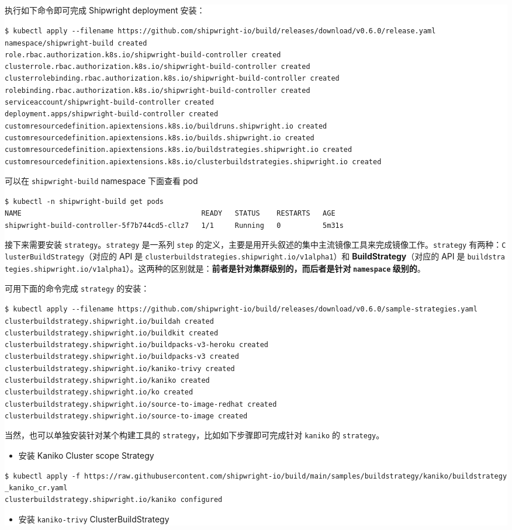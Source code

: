 执行如下命令即可完成 Shipwright deployment 安装：

```
$ kubectl apply --filename https://github.com/shipwright-io/build/releases/download/v0.6.0/release.yaml
namespace/shipwright-build created
role.rbac.authorization.k8s.io/shipwright-build-controller created
clusterrole.rbac.authorization.k8s.io/shipwright-build-controller created
clusterrolebinding.rbac.authorization.k8s.io/shipwright-build-controller created
rolebinding.rbac.authorization.k8s.io/shipwright-build-controller created
serviceaccount/shipwright-build-controller created
deployment.apps/shipwright-build-controller created
customresourcedefinition.apiextensions.k8s.io/buildruns.shipwright.io created
customresourcedefinition.apiextensions.k8s.io/builds.shipwright.io created
customresourcedefinition.apiextensions.k8s.io/buildstrategies.shipwright.io created
customresourcedefinition.apiextensions.k8s.io/clusterbuildstrategies.shipwright.io created

```
可以在 `shipwright-build` namespace 下面查看 pod

```
$ kubectl -n shipwright-build get pods
NAME                                           READY   STATUS    RESTARTS   AGE
shipwright-build-controller-5f7b744cd5-cllz7   1/1     Running   0          5m31s
```

接下来需要安装 `strategy`。`strategy` 是一系列 `step` 的定义，主要是用开头叙述的集中主流镜像工具来完成镜像工作。`strategy` 有两种：`ClusterBuildStrategy`（对应的 API 是 `clusterbuildstrategies.shipwright.io/v1alpha1`）和 **BuildStrategy**（对应的 API 是 `buildstrategies.shipwright.io/v1alpha1`）。这两种的区别就是：**前者是针对集群级别的，而后者是针对 `namespace` 级别的**。

可用下面的命令完成 `strategy` 的安装：

```
$ kubectl apply --filename https://github.com/shipwright-io/build/releases/download/v0.6.0/sample-strategies.yaml
clusterbuildstrategy.shipwright.io/buildah created
clusterbuildstrategy.shipwright.io/buildkit created
clusterbuildstrategy.shipwright.io/buildpacks-v3-heroku created
clusterbuildstrategy.shipwright.io/buildpacks-v3 created
clusterbuildstrategy.shipwright.io/kaniko-trivy created
clusterbuildstrategy.shipwright.io/kaniko created
clusterbuildstrategy.shipwright.io/ko created
clusterbuildstrategy.shipwright.io/source-to-image-redhat created
clusterbuildstrategy.shipwright.io/source-to-image created
```

当然，也可以单独安装针对某个构建工具的 `strategy`，比如如下步骤即可完成针对 `kaniko` 的 `strategy`。

* 安装 Kaniko Cluster scope Strategy

```
$ kubectl apply -f https://raw.githubusercontent.com/shipwright-io/build/main/samples/buildstrategy/kaniko/buildstrategy_kaniko_cr.yaml
clusterbuildstrategy.shipwright.io/kaniko configured
```

* 安装 `kaniko-trivy` ClusterBuildStrategy
